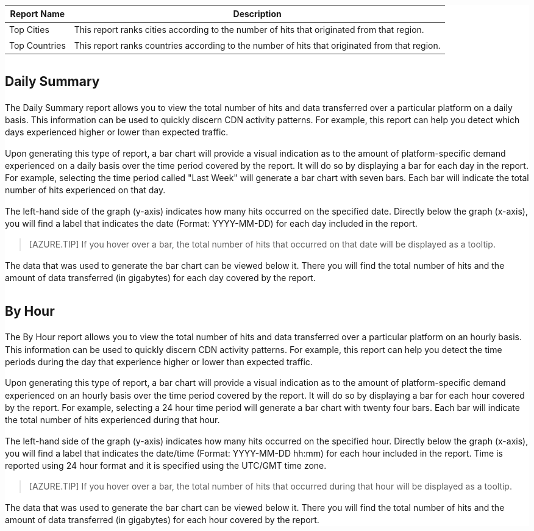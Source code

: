 Report Name | Description
------------|------------
Top Cities | This report ranks cities according to the number of hits that originated from that region.
Top Countries | This report ranks countries according to the number of hits that originated from that region.

## Daily Summary

The Daily Summary report allows you to view the total number of hits and data transferred over a particular platform on a daily basis. This information can be used to quickly discern CDN activity patterns. For example, this report can help you detect which days experienced higher or lower than expected traffic.

Upon generating this type of report, a bar chart will provide a visual indication as to the amount of platform-specific demand experienced on a daily basis over the time period covered by the report. It will do so by displaying a bar for each day in the report. For example, selecting the time period called "Last Week" will generate a bar chart with seven bars. Each bar will indicate the total number of hits experienced on that day.

The left-hand side of the graph (y-axis) indicates how many hits occurred on the specified date. Directly below the graph (x-axis), you will find a label that indicates the date (Format: YYYY-MM-DD) for each day included in the report.

> [AZURE.TIP] If you hover over a bar, the total number of hits that occurred on that date will be displayed as a tooltip.

The data that was used to generate the bar chart can be viewed below it. There you will find the total number of hits and the amount of data transferred (in gigabytes) for each day covered by the report.

## By Hour

The By Hour report allows you to view the total number of hits and data transferred over a particular platform on an hourly basis. This information can be used to quickly discern CDN activity patterns. For example, this report can help you detect the time periods during the day that experience higher or lower than expected traffic.

Upon generating this type of report, a bar chart will provide a visual indication as to the amount of platform-specific demand experienced on an hourly basis over the time period covered by the report. It will do so by displaying a bar for each hour covered by the report. For example, selecting a 24 hour time period will generate a bar chart with twenty four bars. Each bar will indicate the total number of hits experienced during that hour.

The left-hand side of the graph (y-axis) indicates how many hits occurred on the specified hour. Directly below the graph (x-axis), you will find a label that indicates the date/time (Format: YYYY-MM-DD hh:mm) for each hour included in the report. Time is reported using 24 hour format and it is specified using the UTC/GMT time zone.

> [AZURE.TIP] If you hover over a bar, the total number of hits that occurred during that hour will be displayed as a tooltip.

The data that was used to generate the bar chart can be viewed below it. There you will find the total number of hits and the amount of data transferred (in gigabytes) for each hour covered by the report.
